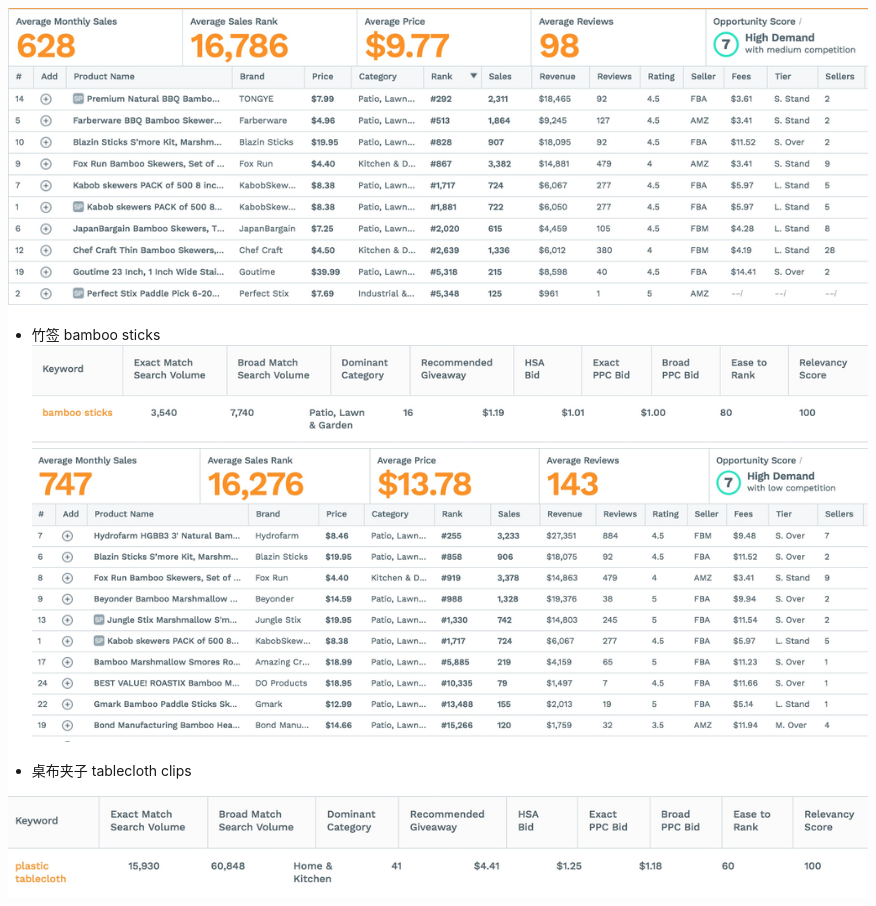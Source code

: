 ![](media/15361136354744.jpg)

- 竹签 bamboo sticks
![](media/15361139859894.jpg)
![](media/15361139565321.jpg)

- 桌布夹子 tablecloth clips

![](media/15361441359305.jpg)